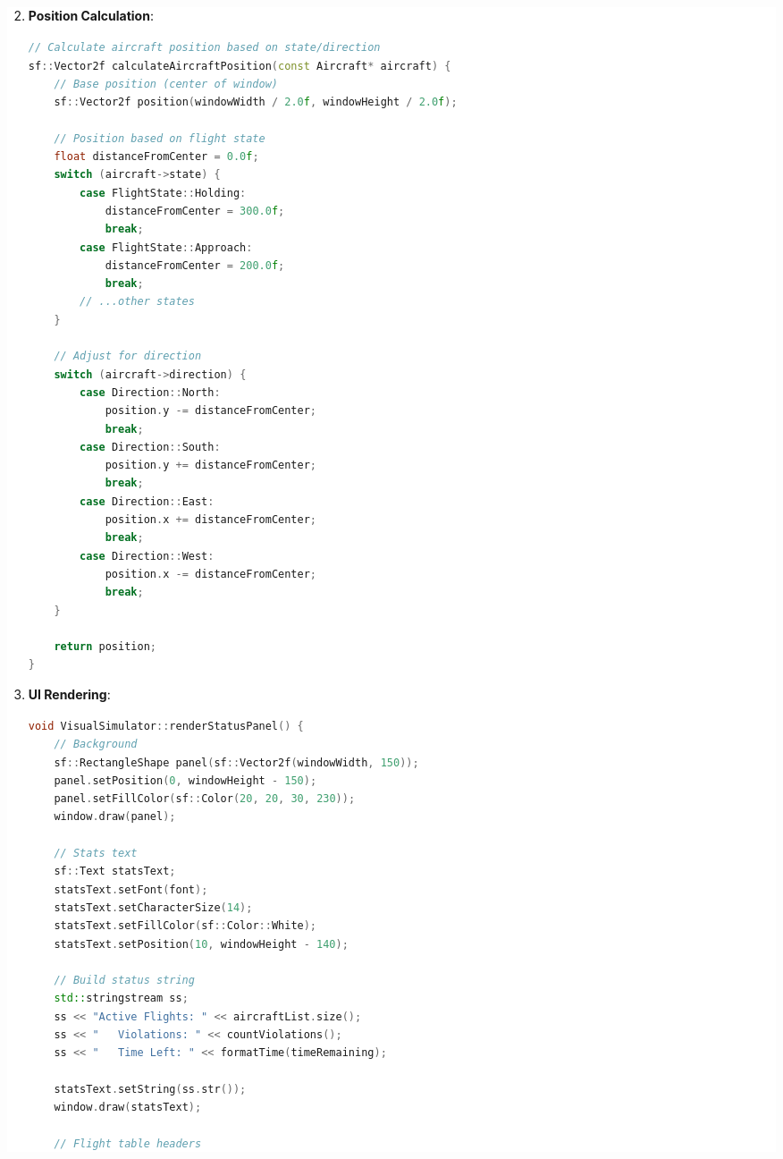 2. **Position Calculation**:
   ```cpp
   // Calculate aircraft position based on state/direction
   sf::Vector2f calculateAircraftPosition(const Aircraft* aircraft) {
       // Base position (center of window)
       sf::Vector2f position(windowWidth / 2.0f, windowHeight / 2.0f);
       
       // Position based on flight state
       float distanceFromCenter = 0.0f;
       switch (aircraft->state) {
           case FlightState::Holding:
               distanceFromCenter = 300.0f;
               break;
           case FlightState::Approach:
               distanceFromCenter = 200.0f;
               break;
           // ...other states
       }
       
       // Adjust for direction
       switch (aircraft->direction) {
           case Direction::North:
               position.y -= distanceFromCenter;
               break;
           case Direction::South:
               position.y += distanceFromCenter;
               break;
           case Direction::East:
               position.x += distanceFromCenter;
               break;
           case Direction::West:
               position.x -= distanceFromCenter;
               break;
       }
       
       return position;
   }
   ```

3. **UI Rendering**:
   ```cpp
   void VisualSimulator::renderStatusPanel() {
       // Background
       sf::RectangleShape panel(sf::Vector2f(windowWidth, 150));
       panel.setPosition(0, windowHeight - 150);
       panel.setFillColor(sf::Color(20, 20, 30, 230));
       window.draw(panel);
       
       // Stats text
       sf::Text statsText;
       statsText.setFont(font);
       statsText.setCharacterSize(14);
       statsText.setFillColor(sf::Color::White);
       statsText.setPosition(10, windowHeight - 140);
       
       // Build status string
       std::stringstream ss;
       ss << "Active Flights: " << aircraftList.size();
       ss << "   Violations: " << countViolations();
       ss << "   Time Left: " << formatTime(timeRemaining);
       
       statsText.setString(ss.str());
       window.draw(statsText);
       
       // Flight table headers
   ```